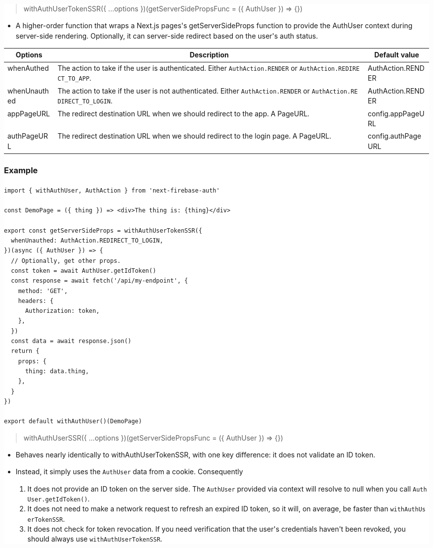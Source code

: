 ```
```

> withAuthUserTokenSSR({ ...options })(getServerSidePropsFunc = ({ AuthUser }) => {})

- A higher-order function that wraps a Next.js pages's getServerSideProps function to provide the AuthUser context during server-side rendering. Optionally, it can server-side redirect based on the user's auth status.

| Options      | Description                                                                                                        | Default value      |
| ------------ | ------------------------------------------------------------------------------------------------------------------ | ------------------ |
| whenAuthed   | The action to take if the user is authenticated. Either `AuthAction.RENDER` or `AuthAction.REDIRECT_TO_APP`.       | AuthAction.RENDER  |
| whenUnauthed | The action to take if the user is not authenticated. Either `AuthAction.RENDER` or `AuthAction.REDIRECT_TO_LOGIN`. | AuthAction.RENDER  |
| appPageURL   | The redirect destination URL when we should redirect to the app. A PageURL.                                        | config.appPageURL  |
| authPageURL  | The redirect destination URL when we should redirect to the login page. A PageURL.                                 | config.authPageURL |

### Example

```
import { withAuthUser, AuthAction } from 'next-firebase-auth'

const DemoPage = ({ thing }) => <div>The thing is: {thing}</div>

export const getServerSideProps = withAuthUserTokenSSR({
  whenUnauthed: AuthAction.REDIRECT_TO_LOGIN,
})(async ({ AuthUser }) => {
  // Optionally, get other props.
  const token = await AuthUser.getIdToken()
  const response = await fetch('/api/my-endpoint', {
    method: 'GET',
    headers: {
      Authorization: token,
    },
  })
  const data = await response.json()
  return {
    props: {
      thing: data.thing,
    },
  }
})

export default withAuthUser()(DemoPage)
```

> withAuthUserSSR({ ...options })(getServerSidePropsFunc = ({ AuthUser }) => {})

- Behaves nearly identically to withAuthUserTokenSSR, with one key difference: it does not validate an ID token.
- Instead, it simply uses the `AuthUser` data from a cookie. Consequently

  1. It does not provide an ID token on the server side. The `AuthUser` provided via context will resolve to null when you call `AuthUser.getIdToken()`.
  2. It does not need to make a network request to refresh an expired ID token, so it will, on average, be faster than `withAuthUserTokenSSR`.
  3. It does not check for token revocation. If you need verification that the user's credentials haven't been revoked, you should always use `withAuthUserTokenSSR`.
